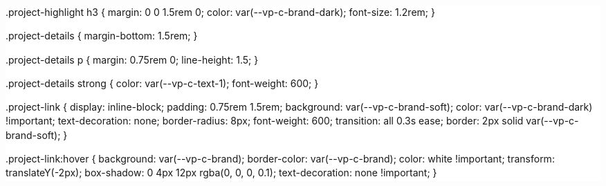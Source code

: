 .project-highlight h3 {
  margin: 0 0 1.5rem 0;
  color: var(--vp-c-brand-dark);
  font-size: 1.2rem;
}

.project-details {
  margin-bottom: 1.5rem;
}

.project-details p {
  margin: 0.75rem 0;
  line-height: 1.5;
}

.project-details strong {
  color: var(--vp-c-text-1);
  font-weight: 600;
}

.project-link {
  display: inline-block;
  padding: 0.75rem 1.5rem;
  background: var(--vp-c-brand-soft);
  color: var(--vp-c-brand-dark) !important;
  text-decoration: none;
  border-radius: 8px;
  font-weight: 600;
  transition: all 0.3s ease;
  border: 2px solid var(--vp-c-brand-soft);
}

.project-link:hover {
  background: var(--vp-c-brand);
  border-color: var(--vp-c-brand);
  color: white !important;
  transform: translateY(-2px);
  box-shadow: 0 4px 12px rgba(0, 0, 0, 0.1);
  text-decoration: none !important;
}
</style>